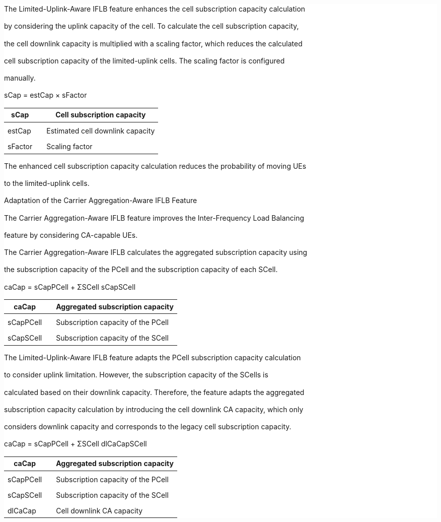 The Limited-Uplink-Aware IFLB feature enhances the cell subscription capacity calculation

by considering the uplink capacity of the cell. To calculate the cell subscription capacity,

the cell downlink capacity is multiplied with a scaling factor, which reduces the calculated

cell subscription capacity of the limited-uplink cells. The scaling factor is configured

manually.

sCap = estCap × sFactor

| sCap    |    | Cell subscription capacity       |
|---------|----|----------------------------------|
|         |    |                                  |
| estCap  |    | Estimated cell downlink capacity |
|         |    |                                  |
| sFactor |    | Scaling factor                   |

The enhanced cell subscription capacity calculation reduces the probability of moving UEs

to the limited-uplink cells.

Adaptation of the Carrier Aggregation-Aware IFLB Feature

The Carrier Aggregation-Aware IFLB feature improves the Inter-Frequency Load Balancing

feature by considering CA-capable UEs.

The Carrier Aggregation-Aware IFLB calculates the aggregated subscription capacity using

the subscription capacity of the PCell and the subscription capacity of each SCell.

caCap = sCapPCell + ΣSCell sCapSCell

| caCap     |    | Aggregated subscription capacity   |
|-----------|----|------------------------------------|
|           |    |                                    |
| sCapPCell |    | Subscription capacity of the PCell |
|           |    |                                    |
| sCapSCell |    | Subscription capacity of the SCell |

The Limited-Uplink-Aware IFLB feature adapts the PCell subscription capacity calculation

to consider uplink limitation. However, the subscription capacity of the SCells is

calculated based on their downlink capacity. Therefore, the feature adapts the aggregated

subscription capacity calculation by introducing the cell downlink CA capacity, which only

considers downlink capacity and corresponds to the legacy cell subscription capacity.

caCap = sCapPCell + ΣSCell dlCaCapSCell

| caCap     |    | Aggregated subscription capacity   |
|-----------|----|------------------------------------|
|           |    |                                    |
| sCapPCell |    | Subscription capacity of the PCell |
|           |    |                                    |
| sCapSCell |    | Subscription capacity of the SCell |
|           |    |                                    |
| dlCaCap   |    | Cell downlink CA capacity          |
